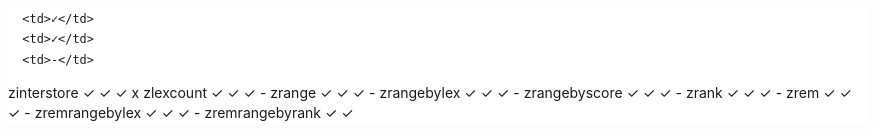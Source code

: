       <td>✓</td>
      <td>✓</td>
      <td>-</td>
   </tr>
   <tr>
      <td>zinterstore</td>
      <td>✓</td>
      <td>✓</td>
      <td>✓</td>
      <td>x</td>
   </tr>
   <tr>
      <td>zlexcount</td>
      <td>✓</td>
      <td>✓</td>
      <td>✓</td>
      <td>-</td>
   </tr>
   <tr>
      <td>zrange</td>
      <td>✓</td>
      <td>✓</td>
      <td>✓</td>
      <td>-</td>
   </tr>
   <tr>
      <td>zrangebylex</td>
      <td>✓</td>
      <td>✓</td>
      <td>✓</td>
      <td>-</td>
   </tr>
   <tr>
      <td>zrangebyscore</td>
      <td>✓</td>
      <td>✓</td>
      <td>✓</td>
      <td>-</td>
   </tr>
   <tr>
      <td>zrank</td>
      <td>✓</td>
      <td>✓</td>
      <td>✓</td>
      <td>-</td>
   </tr>
   <tr>
      <td>zrem</td>
      <td>✓</td>
      <td>✓</td>
      <td>✓</td>
      <td>-</td>
   </tr>
   <tr>
      <td>zremrangebylex</td>
      <td>✓</td>
      <td>✓</td>
      <td>✓</td>
      <td>-</td>
   </tr>
   <tr>
      <td>zremrangebyrank</td>
      <td>✓</td>
      <td>✓</td>
